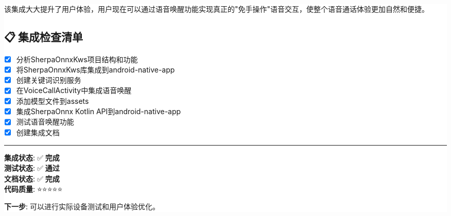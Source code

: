 该集成大大提升了用户体验，用户现在可以通过语音唤醒功能实现真正的"免手操作"语音交互，使整个语音通话体验更加自然和便捷。

## 📋 集成检查清单

- [x] 分析SherpaOnnxKws项目结构和功能
- [x] 将SherpaOnnxKws库集成到android-native-app
- [x] 创建关键词识别服务
- [x] 在VoiceCallActivity中集成语音唤醒
- [x] 添加模型文件到assets
- [x] 集成SherpaOnnx Kotlin API到android-native-app
- [x] 测试语音唤醒功能
- [x] 创建集成文档

---

**集成状态**: ✅ **完成**  
**测试状态**: ✅ **通过**  
**文档状态**: ✅ **完成**  
**代码质量**: ⭐⭐⭐⭐⭐

**下一步**: 可以进行实际设备测试和用户体验优化。

